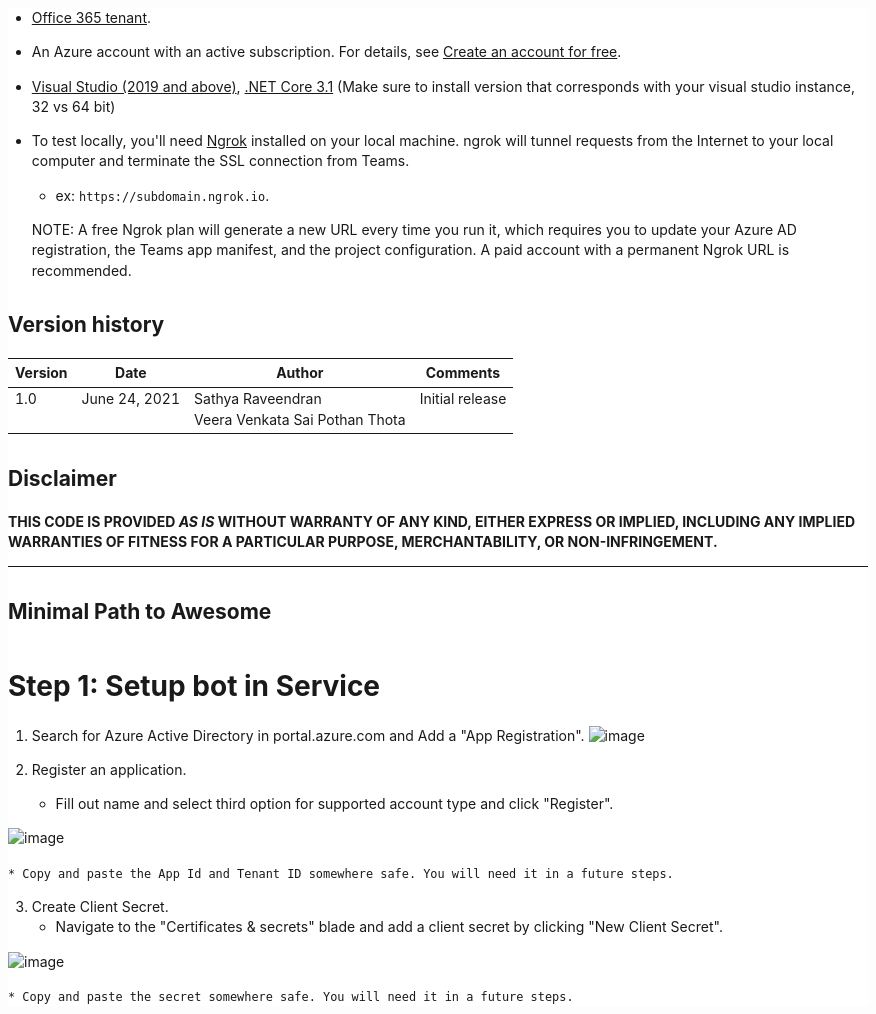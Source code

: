 * [Office 365 tenant](https://developer.microsoft.com/en-us/microsoft-365/dev-program).

* An Azure account with an active subscription. For details, see [Create an account for free](https://azure.microsoft.com/free/?WT.mc_id=A261C142F).

* [Visual Studio (2019 and above)](https://visualstudio.microsoft.com/vs/), [.NET Core 3.1](https://dotnet.microsoft.com/download/dotnet-core/3.1) (Make sure to install version that corresponds with your visual studio instance, 32 vs 64 bit)

* To test locally, you'll need [Ngrok](https://ngrok.com/download) installed on your local machine. ngrok will tunnel requests from the Internet to your local computer and terminate the SSL connection from Teams.

    * ex: `https://subdomain.ngrok.io`.
    
	 NOTE: A free Ngrok plan will generate a new URL every time you run it, which requires you to update your Azure AD registration, the Teams app manifest, and the project configuration. A paid account with a permanent Ngrok URL is recommended.

## Version history

Version|Date|Author|Comments
-------|----|----|--------
1.0|June 24, 2021|Sathya Raveendran <br/> Veera Venkata Sai Pothan Thota <br/>|Initial release

## Disclaimer

**THIS CODE IS PROVIDED *AS IS* WITHOUT WARRANTY OF ANY KIND, EITHER EXPRESS OR IMPLIED, INCLUDING ANY IMPLIED WARRANTIES OF FITNESS FOR A PARTICULAR PURPOSE, MERCHANTABILITY, OR NON-INFRINGEMENT.**

---

## Minimal Path to Awesome

Step 1: Setup bot in Service
====================================
1. Search for Azure Active Directory in portal.azure.com and Add a "App Registration".
![image](https://user-images.githubusercontent.com/80528379/123678831-723f1c80-d864-11eb-921c-a87837938504.png)

2. Register an application.

	* Fill out name and select third option for supported account type and click "Register".

![image](https://user-images.githubusercontent.com/80528379/123212936-0b77d700-d4e3-11eb-9666-14d89b965cd2.png)

	* Copy and paste the App Id and Tenant ID somewhere safe. You will need it in a future steps.

3. Create Client Secret.
   * Navigate to the "Certificates & secrets" blade and add a client secret by clicking "New Client Secret".

![image](https://user-images.githubusercontent.com/80528379/123219361-6f51ce00-d4ea-11eb-9858-9a89647d70bd.png)

	* Copy and paste the secret somewhere safe. You will need it in a future steps.
	